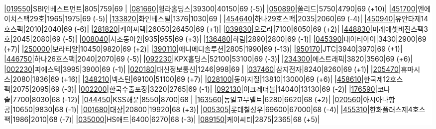 |[019550](https://finance.daum.net/quotes/A019550)|SBI인베스트먼트|805|759|69 |
|[081660](https://finance.daum.net/quotes/A081660)|휠라홀딩스|39300|40150|69 (-5)|
|[050890](https://finance.daum.net/quotes/A050890)|쏠리드|5750|4790|69 (+10)|
|[451700](https://finance.daum.net/quotes/A451700)|엔에이치스팩29호|1965|1975|69 (-5)|
|[133820](https://finance.daum.net/quotes/A133820)|화인베스틸|1376|1030|69 |
|[454640](https://finance.daum.net/quotes/A454640)|하나29호스팩|2035|2060|69 (-4)|
|[450940](https://finance.daum.net/quotes/A450940)|유안타제14호스팩|2010|2040|69 (-6)|
|[281820](https://finance.daum.net/quotes/A281820)|케이씨텍|26050|26450|69 (+1)|
|[039830](https://finance.daum.net/quotes/A039830)|오로라|7100|6050|69 (+2)|
|[448830](https://finance.daum.net/quotes/A448830)|미래에셋비전스팩3호|2045|2080|69 (-5)|
|[008040](https://finance.daum.net/quotes/A008040)|사조동아원|935|955|69 (+3)|
|[136480](https://finance.daum.net/quotes/A136480)|하림|2890|2800|69 (-1)|
|[045390](https://finance.daum.net/quotes/A045390)|대아티아이|3430|2900|69 (+7)|
|[250000](https://finance.daum.net/quotes/A250000)|보라티알|10450|9820|69 (+2)|
|[390110](https://finance.daum.net/quotes/A390110)|애니메디솔루션|2805|1990|69 (-13)|
|[950170](https://finance.daum.net/quotes/A950170)|JTC|3940|3970|69 (+1)|
|[446750](https://finance.daum.net/quotes/A446750)|하나26호스팩|2040|2070|69 (-5)|
|[092230](https://finance.daum.net/quotes/A092230)|KPX홀딩스|52100|53100|69 (-3)|
|[234300](https://finance.daum.net/quotes/A234300)|에스트래픽|3820|3560|69 (+6)|
|[002230](https://finance.daum.net/quotes/A002230)|피에스텍|3995|3900|69 (-1)|
|[020180](https://finance.daum.net/quotes/A020180)|대신정보통신|1246|998|69 |
|[037460](https://finance.daum.net/quotes/A037460)|삼지전자|8240|8260|69 (+1)|
|[205470](https://finance.daum.net/quotes/A205470)|휴마시스|2080|1836|69 (+16)|
|[348210](https://finance.daum.net/quotes/A348210)|넥스틴|69100|51100|69 (+7)|
|[028100](https://finance.daum.net/quotes/A028100)|동아지질|13810|13000|69 (+6)|
|[458610](https://finance.daum.net/quotes/A458610)|한국제12호스팩|2075|2095|69 (-3)|
|[002200](https://finance.daum.net/quotes/A002200)|한국수출포장|3220|2765|69 (-1)|
|[092130](https://finance.daum.net/quotes/A092130)|이크레더블|14040|13130|69 (-2)|
|[176590](https://finance.daum.net/quotes/A176590)|코나솔|7700|8030|68 (-12)|
|[044450](https://finance.daum.net/quotes/A044450)|KSS해운|8550|8700|68 |
|[163560](https://finance.daum.net/quotes/A163560)|동일고무벨트|6280|6620|68 (+2)|
|[020560](https://finance.daum.net/quotes/A020560)|아시아나항공|10650|9830|68 (-1)|
|[001680](https://finance.daum.net/quotes/A001680)|대상|20800|19920|68 (+3)|
|[005305](https://finance.daum.net/quotes/A005305)|롯데칠성우|69600|67000|68 (-4)|
|[455310](https://finance.daum.net/quotes/A455310)|한화플러스제4호스팩|1986|2010|68 (-7)|
|[035000](https://finance.daum.net/quotes/A035000)|HS애드|6400|6270|68 (-3)|
|[089150](https://finance.daum.net/quotes/A089150)|케이씨티|2875|2365|68 (+5)|